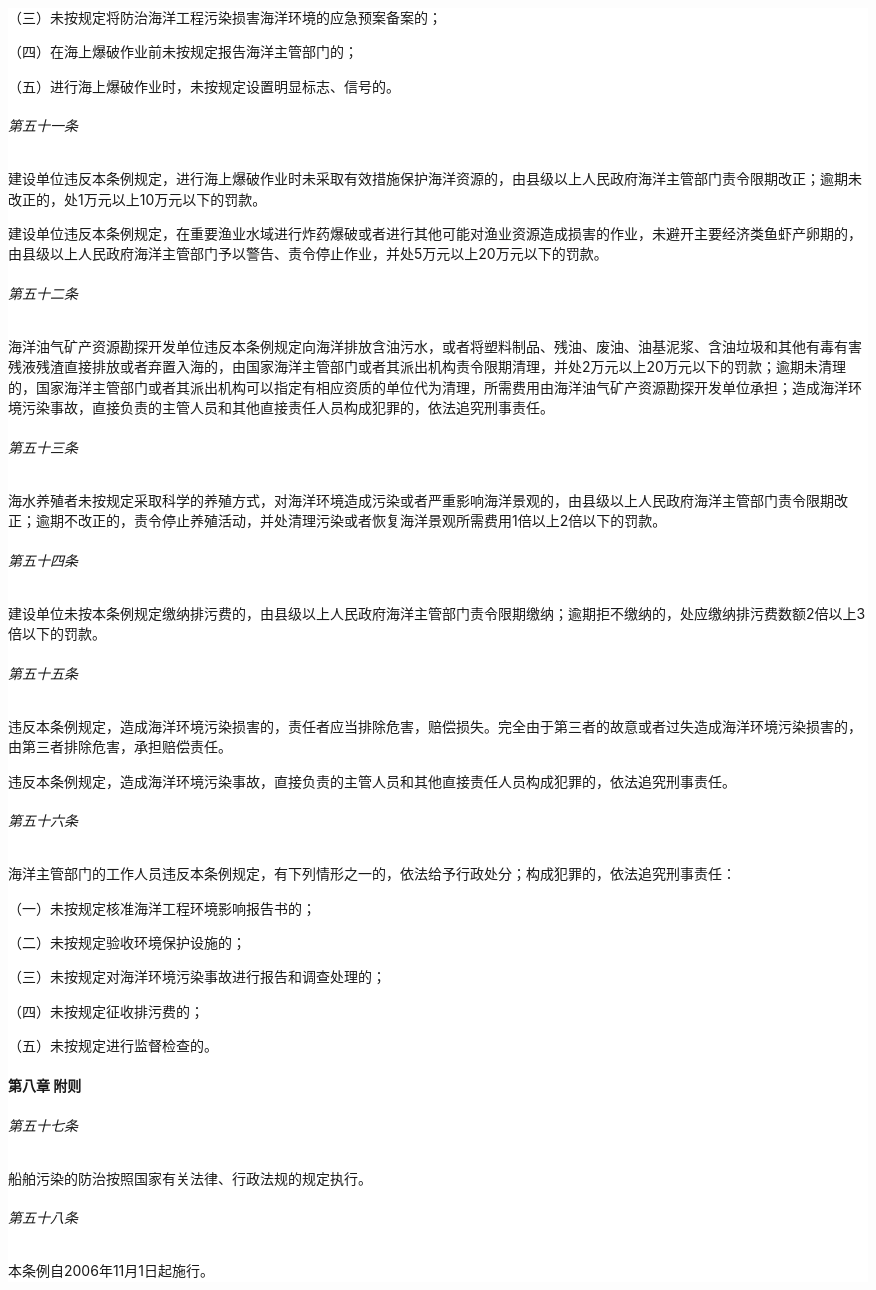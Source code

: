 （三）未按规定将防治海洋工程污染损害海洋环境的应急预案备案的；

（四）在海上爆破作业前未按规定报告海洋主管部门的；

（五）进行海上爆破作业时，未按规定设置明显标志、信号的。

###### 第五十一条

建设单位违反本条例规定，进行海上爆破作业时未采取有效措施保护海洋资源的，由县级以上人民政府海洋主管部门责令限期改正；逾期未改正的，处1万元以上10万元以下的罚款。

建设单位违反本条例规定，在重要渔业水域进行炸药爆破或者进行其他可能对渔业资源造成损害的作业，未避开主要经济类鱼虾产卵期的，由县级以上人民政府海洋主管部门予以警告、责令停止作业，并处5万元以上20万元以下的罚款。

###### 第五十二条

海洋油气矿产资源勘探开发单位违反本条例规定向海洋排放含油污水，或者将塑料制品、残油、废油、油基泥浆、含油垃圾和其他有毒有害残液残渣直接排放或者弃置入海的，由国家海洋主管部门或者其派出机构责令限期清理，并处2万元以上20万元以下的罚款；逾期未清理的，国家海洋主管部门或者其派出机构可以指定有相应资质的单位代为清理，所需费用由海洋油气矿产资源勘探开发单位承担；造成海洋环境污染事故，直接负责的主管人员和其他直接责任人员构成犯罪的，依法追究刑事责任。

###### 第五十三条

海水养殖者未按规定采取科学的养殖方式，对海洋环境造成污染或者严重影响海洋景观的，由县级以上人民政府海洋主管部门责令限期改正；逾期不改正的，责令停止养殖活动，并处清理污染或者恢复海洋景观所需费用1倍以上2倍以下的罚款。

###### 第五十四条

建设单位未按本条例规定缴纳排污费的，由县级以上人民政府海洋主管部门责令限期缴纳；逾期拒不缴纳的，处应缴纳排污费数额2倍以上3倍以下的罚款。

###### 第五十五条

违反本条例规定，造成海洋环境污染损害的，责任者应当排除危害，赔偿损失。完全由于第三者的故意或者过失造成海洋环境污染损害的，由第三者排除危害，承担赔偿责任。

违反本条例规定，造成海洋环境污染事故，直接负责的主管人员和其他直接责任人员构成犯罪的，依法追究刑事责任。

###### 第五十六条

海洋主管部门的工作人员违反本条例规定，有下列情形之一的，依法给予行政处分；构成犯罪的，依法追究刑事责任：

（一）未按规定核准海洋工程环境影响报告书的；

（二）未按规定验收环境保护设施的；

（三）未按规定对海洋环境污染事故进行报告和调查处理的；

（四）未按规定征收排污费的；

（五）未按规定进行监督检查的。

#### 第八章 附则

###### 第五十七条

船舶污染的防治按照国家有关法律、行政法规的规定执行。

###### 第五十八条

本条例自2006年11月1日起施行。
